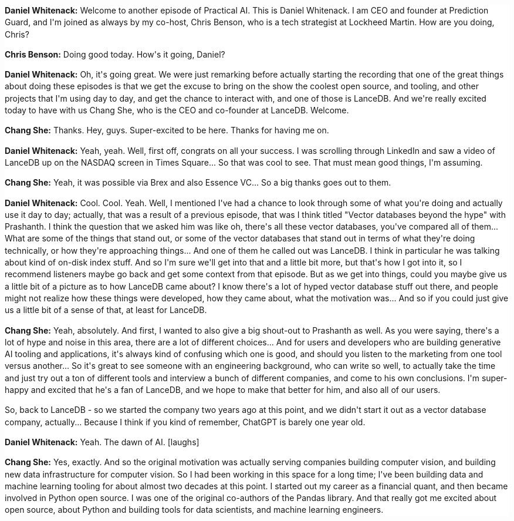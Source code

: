 **Daniel Whitenack:** Welcome to another episode of Practical AI. This is Daniel Whitenack. I am CEO and founder at Prediction Guard, and I'm joined as always by my co-host, Chris Benson, who is a tech strategist at Lockheed Martin. How are you doing, Chris?

**Chris Benson:** Doing good today. How's it going, Daniel?

**Daniel Whitenack:** Oh, it's going great. We were just remarking before actually starting the recording that one of the great things about doing these episodes is that we get the excuse to bring on the show the coolest open source, and tooling, and other projects that I'm using day to day, and get the chance to interact with, and one of those is LanceDB. And we're really excited today to have with us Chang She, who is the CEO and co-founder at LanceDB. Welcome.

**Chang She:** Thanks. Hey, guys. Super-excited to be here. Thanks for having me on.

**Daniel Whitenack:** Yeah, yeah. Well, first off, congrats on all your success. I was scrolling through LinkedIn and saw a video of LanceDB up on the NASDAQ screen in Times Square... So that was cool to see. That must mean good things, I'm assuming.

**Chang She:** Yeah, it was possible via Brex and also Essence VC... So a big thanks goes out to them.

**Daniel Whitenack:** Cool. Cool. Yeah. Well, I mentioned I've had a chance to look through some of what you're doing and actually use it day to day; actually, that was a result of a previous episode, that was I think titled "Vector databases beyond the hype" with Prashanth. I think the question that we asked him was like oh, there's all these vector databases, you've compared all of them... What are some of the things that stand out, or some of the vector databases that stand out in terms of what they're doing technically, or how they're approaching things... And one of them he called out was LanceDB. I think in particular he was talking about kind of on-disk index stuff. And so I'm sure we'll get into that and a little bit more, but that's how I got into it, so I recommend listeners maybe go back and get some context from that episode. But as we get into things, could you maybe give us a little bit of a picture as to how LanceDB came about? I know there's a lot of hyped vector database stuff out there, and people might not realize how these things were developed, how they came about, what the motivation was... And so if you could just give us a little bit of a sense of that, at least for LanceDB.

**Chang She:** Yeah, absolutely. And first, I wanted to also give a big shout-out to Prashanth as well. As you were saying, there's a lot of hype and noise in this area, there are a lot of different choices... And for users and developers who are building generative AI tooling and applications, it's always kind of confusing which one is good, and should you listen to the marketing from one tool versus another... So it's great to see someone with an engineering background, who can write so well, to actually take the time and just try out a ton of different tools and interview a bunch of different companies, and come to his own conclusions. I'm super-happy and excited that he's a fan of LanceDB, and we hope to make that better for him, and also all of our users.

So, back to LanceDB - so we started the company two years ago at this point, and we didn't start it out as a vector database company, actually... Because I think if you kind of remember, ChatGPT is barely one year old.

**Daniel Whitenack:** Yeah. The dawn of AI. \[laughs\]

**Chang She:** Yes, exactly. And so the original motivation was actually serving companies building computer vision, and building new data infrastructure for computer vision. So I had been working in this space for a long time; I've been building data and machine learning tooling for about almost two decades at this point. I started out my career as a financial quant, and then became involved in Python open source. I was one of the original co-authors of the Pandas library. And that really got me excited about open source, about Python and building tools for data scientists, and machine learning engineers.
